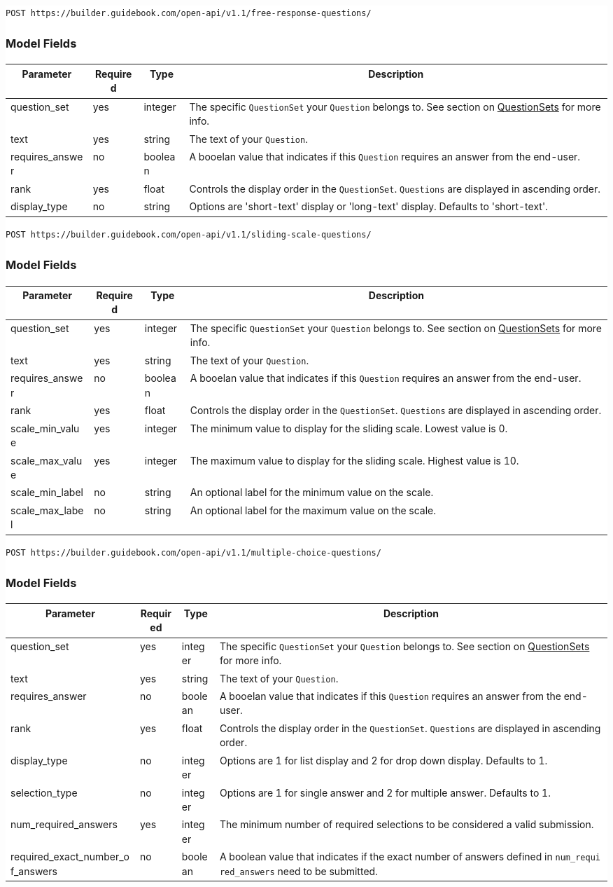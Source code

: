 `POST https://builder.guidebook.com/open-api/v1.1/free-response-questions/`

### Model Fields

Parameter       | Required  | Type    | Description
---------       | --------  | ------- | -----------
question_set    | yes | integer  | The specific `QuestionSet` your `Question` belongs to.  See section on [QuestionSets](#questionsets) for more info.
text            | yes | string   | The text of your `Question`.
requires_answer | no  | boolean  | A booelan value that indicates if this `Question` requires an answer from the end-user.
rank            | yes | float    | Controls the display order in the `QuestionSet`.  `Questions` are displayed in ascending order.
display_type    | no  | string  | Options are 'short-text' display or 'long-text' display. Defaults to 'short-text'.


`POST https://builder.guidebook.com/open-api/v1.1/sliding-scale-questions/`

### Model Fields

Parameter       | Required  | Type    | Description
---------       | --------  | ------- | -----------
question_set    | yes | integer  | The specific `QuestionSet` your `Question` belongs to.  See section on [QuestionSets](#questionsets) for more info.
text            | yes | string   | The text of your `Question`.
requires_answer | no  | boolean  | A booelan value that indicates if this `Question` requires an answer from the end-user.
rank            | yes | float    | Controls the display order in the `QuestionSet`.  `Questions` are displayed in ascending order.
scale_min_value | yes | integer  | The minimum value to display for the sliding scale.  Lowest value is 0.
scale_max_value | yes | integer  | The maximum value to display for the sliding scale.  Highest value is 10.
scale_min_label | no  | string   | An optional label for the minimum value on the scale.
scale_max_label | no  | string   | An optional label for the maximum value on the scale.

`POST https://builder.guidebook.com/open-api/v1.1/multiple-choice-questions/`

### Model Fields

Parameter       | Required  | Type    | Description
---------       | --------  | ------- | -----------
question_set    | yes | integer  | The specific `QuestionSet` your `Question` belongs to.  See section on [QuestionSets](#questionsets) for more info.
text            | yes | string   | The text of your `Question`.
requires_answer | no  | boolean  | A booelan value that indicates if this `Question` requires an answer from the end-user.
rank            | yes | float    | Controls the display order in the `QuestionSet`.  `Questions` are displayed in ascending order.
display_type    | no  | integer  | Options are 1 for list display and 2 for drop down display.  Defaults to 1.
selection_type  | no  | integer  | Options are 1 for single answer and 2 for multiple answer.  Defaults to 1.
num_required_answers | yes | integer |  The minimum number of required selections to be considered a valid submission.
required_exact_number_of_answers | no  | boolean | A boolean value that indicates if the exact number of answers defined in `num_required_answers` need to be submitted.
